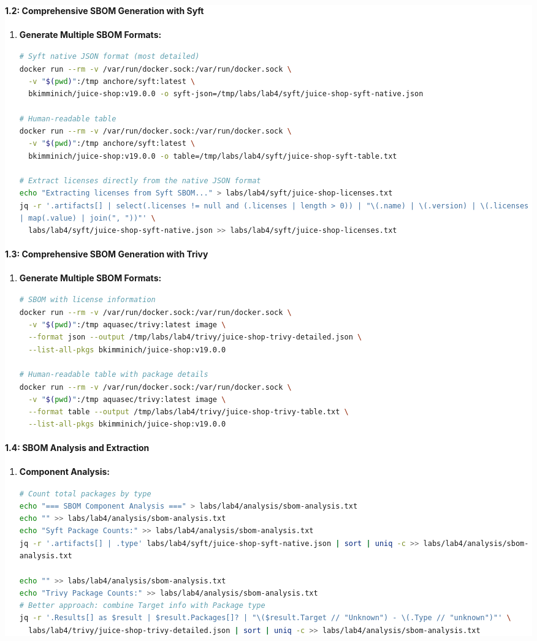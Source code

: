 #### 1.2: Comprehensive SBOM Generation with Syft

1. **Generate Multiple SBOM Formats:**

   ```bash
   # Syft native JSON format (most detailed)
   docker run --rm -v /var/run/docker.sock:/var/run/docker.sock \
     -v "$(pwd)":/tmp anchore/syft:latest \
     bkimminich/juice-shop:v19.0.0 -o syft-json=/tmp/labs/lab4/syft/juice-shop-syft-native.json

   # Human-readable table
   docker run --rm -v /var/run/docker.sock:/var/run/docker.sock \
     -v "$(pwd)":/tmp anchore/syft:latest \
     bkimminich/juice-shop:v19.0.0 -o table=/tmp/labs/lab4/syft/juice-shop-syft-table.txt

   # Extract licenses directly from the native JSON format
   echo "Extracting licenses from Syft SBOM..." > labs/lab4/syft/juice-shop-licenses.txt
   jq -r '.artifacts[] | select(.licenses != null and (.licenses | length > 0)) | "\(.name) | \(.version) | \(.licenses | map(.value) | join(", "))"' \
     labs/lab4/syft/juice-shop-syft-native.json >> labs/lab4/syft/juice-shop-licenses.txt
   ```

#### 1.3: Comprehensive SBOM Generation with Trivy

1. **Generate Multiple SBOM Formats:**

   ```bash
   # SBOM with license information
   docker run --rm -v /var/run/docker.sock:/var/run/docker.sock \
     -v "$(pwd)":/tmp aquasec/trivy:latest image \
     --format json --output /tmp/labs/lab4/trivy/juice-shop-trivy-detailed.json \
     --list-all-pkgs bkimminich/juice-shop:v19.0.0

   # Human-readable table with package details
   docker run --rm -v /var/run/docker.sock:/var/run/docker.sock \
     -v "$(pwd)":/tmp aquasec/trivy:latest image \
     --format table --output /tmp/labs/lab4/trivy/juice-shop-trivy-table.txt \
     --list-all-pkgs bkimminich/juice-shop:v19.0.0
   ```

#### 1.4: SBOM Analysis and Extraction

1. **Component Analysis:**

   ```bash
   # Count total packages by type
   echo "=== SBOM Component Analysis ===" > labs/lab4/analysis/sbom-analysis.txt
   echo "" >> labs/lab4/analysis/sbom-analysis.txt
   echo "Syft Package Counts:" >> labs/lab4/analysis/sbom-analysis.txt
   jq -r '.artifacts[] | .type' labs/lab4/syft/juice-shop-syft-native.json | sort | uniq -c >> labs/lab4/analysis/sbom-analysis.txt

   echo "" >> labs/lab4/analysis/sbom-analysis.txt
   echo "Trivy Package Counts:" >> labs/lab4/analysis/sbom-analysis.txt
   # Better approach: combine Target info with Package type
   jq -r '.Results[] as $result | $result.Packages[]? | "\($result.Target // "Unknown") - \(.Type // "unknown")"' \
     labs/lab4/trivy/juice-shop-trivy-detailed.json | sort | uniq -c >> labs/lab4/analysis/sbom-analysis.txt
   ```
